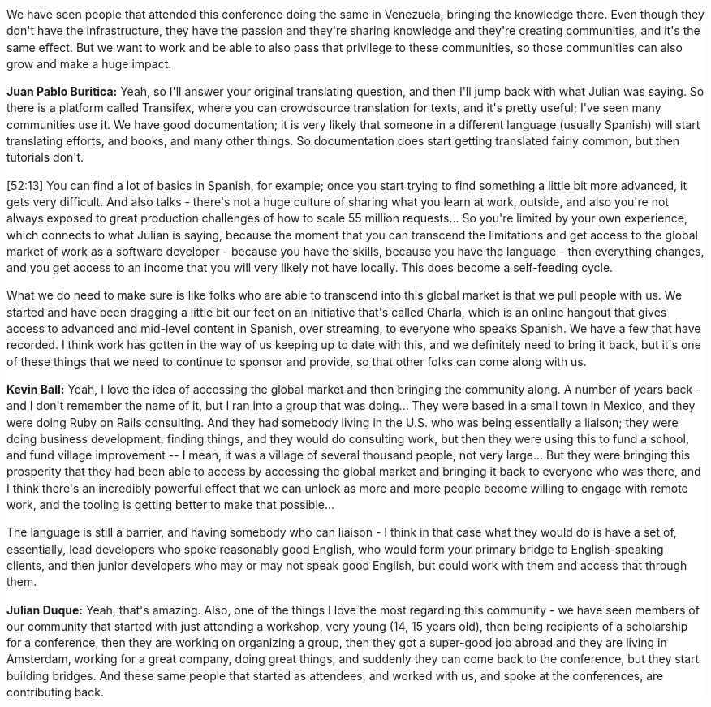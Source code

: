 We have seen people that attended this conference doing the same in Venezuela, bringing the knowledge there. Even though they don't have the infrastructure, they have the passion and they're sharing knowledge and they're creating communities, and it's the same effect. But we want to work and be able to also pass that privilege to these communities, so those communities can also grow and make a huge impact.

**Juan Pablo Buritica:** Yeah, so I'll answer your original translating question, and then I'll jump back with what Julian was saying. So there is a platform called Transifex, where you can crowdsource translation for texts, and it's pretty useful; I've seen many communities use it. We have good documentation; it is very likely that someone in a different language (usually Spanish) will start translating efforts, and books, and many other things. So documentation does start getting translated fairly common, but then tutorials don't.

\[52:13\] You can find a lot of basics in Spanish, for example; once you start trying to find something a little bit more advanced, it gets very difficult. And also talks - there's not a huge culture of sharing what you learn at work, outside, and also you're not always exposed to great production challenges of how to scale 55 million requests... So you're limited by your own experience, which connects to what Julian is saying, because the moment that you can transcend the limitations and get access to the global market of work as a software developer - because you have the skills, because you have the language - then everything changes, and you get access to an income that you will very likely not have locally. This does become a self-feeding cycle.

What we do need to make sure is like folks who are able to transcend into this global market is that we pull people with us. We started and have been dragging a little bit our feet on an initiative that's called Charla, which is an online hangout that gives access to advanced and mid-level content in Spanish, over streaming, to everyone who speaks Spanish. We have a few that have recorded. I think work has gotten in the way of us keeping up to date with this, and we definitely need to bring it back, but it's one of these things that we need to continue to sponsor and provide, so that other folks can come along with us.

**Kevin Ball:** Yeah, I love the idea of accessing the global market and then bringing the community along. A number of years back - and I don't remember the name of it, but I ran into a group that was doing... They were based in a small town in Mexico, and they were doing Ruby on Rails consulting. And they had somebody living in the U.S. who was being essentially a liaison; they were doing business development, finding things, and they would do consulting work, but then they were using this to fund a school, and fund village improvement -- I mean, it was a village of several thousand people, not very large... But they were bringing this prosperity that they had been able to access by accessing the global market and bringing it back to everyone who was there, and I think there's an incredibly powerful effect that we can unlock as more and more people become willing to engage with remote work, and the tooling is getting better to make that possible...

The language is still a barrier, and having somebody who can liaison - I think in that case what they would do is have a set of, essentially, lead developers who spoke reasonably good English, who would form your primary bridge to English-speaking clients, and then junior developers who may or may not speak good English, but could work with them and access that through them.

**Julian Duque:** Yeah, that's amazing. Also, one of the things I love the most regarding this community - we have seen members of our community that started with just attending a workshop, very young (14, 15 years old), then being recipients of a scholarship for a conference, then they are working on organizing a group, then they got a super-good job abroad and they are living in Amsterdam, working for a great company, doing great things, and suddenly they can come back to the conference, but they start building bridges. And these same people that started as attendees, and worked with us, and spoke at the conferences, are contributing back.
